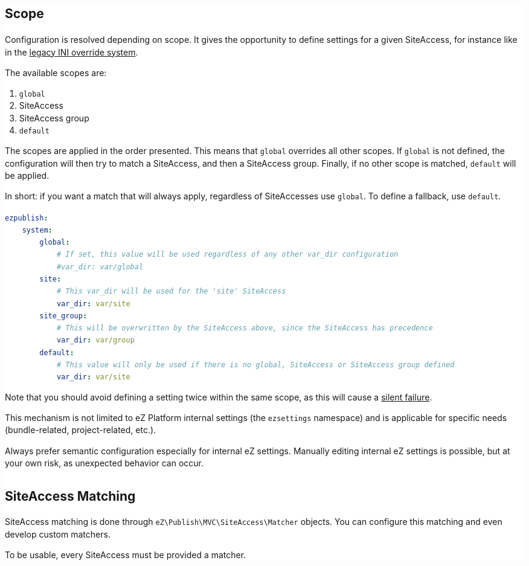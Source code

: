 ## Scope

Configuration is resolved depending on scope. It gives the opportunity to define settings for a given SiteAccess, for instance like in the [legacy INI override system](http://doc.ez.no/eZ-Publish/Technical-manual/4.x/Concepts-and-basics/Configuration).

The available scopes are:

1. `global`
2. SiteAccess
3. SiteAccess group
4. `default`

The scopes are applied in the order presented. This means that `global` overrides all other scopes.
If `global` is not defined, the configuration will then try to match a SiteAccess, and then a SiteAccess group.
Finally, if no other scope is matched, `default` will be applied.

In short: if you want a match that will always apply, regardless of SiteAccesses use `global`.
To define a fallback, use `default`.

``` yaml
ezpublish:
    system:
        global:
            # If set, this value will be used regardless of any other var_dir configuration
            #var_dir: var/global
        site:
            # This var_dir will be used for the 'site' SiteAccess
            var_dir: var/site
        site_group:
            # This will be overwritten by the SiteAccess above, since the SiteAccess has precedence
            var_dir: var/group   
        default:
            # This value will only be used if there is no global, SiteAccess or SiteAccess group defined
            var_dir: var/site
```

Note that you should avoid defining a setting twice within the same scope, as this will cause a [silent failure](https://github.com/symfony/symfony/issues/11538).

This mechanism is not limited to eZ Platform internal settings (the `ezsettings` namespace) and is applicable for specific needs (bundle-related, project-related, etc.).

Always prefer semantic configuration especially for internal eZ settings.
Manually editing internal eZ settings is possible, but at your own risk, as unexpected behavior can occur.

## SiteAccess Matching

SiteAccess matching is done through `eZ\Publish\MVC\SiteAccess\Matcher` objects. You can configure this matching and even develop custom matchers.

To be usable, every SiteAccess must be provided a matcher.
